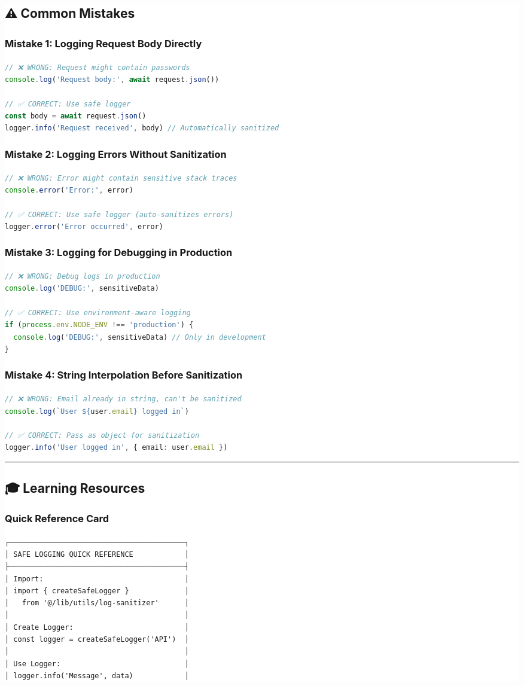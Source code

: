 
## ⚠️ Common Mistakes

### Mistake 1: Logging Request Body Directly

```typescript
// ❌ WRONG: Request might contain passwords
console.log('Request body:', await request.json())

// ✅ CORRECT: Use safe logger
const body = await request.json()
logger.info('Request received', body) // Automatically sanitized
```

### Mistake 2: Logging Errors Without Sanitization

```typescript
// ❌ WRONG: Error might contain sensitive stack traces
console.error('Error:', error)

// ✅ CORRECT: Use safe logger (auto-sanitizes errors)
logger.error('Error occurred', error)
```

### Mistake 3: Logging for Debugging in Production

```typescript
// ❌ WRONG: Debug logs in production
console.log('DEBUG:', sensitiveData)

// ✅ CORRECT: Use environment-aware logging
if (process.env.NODE_ENV !== 'production') {
  console.log('DEBUG:', sensitiveData) // Only in development
}
```

### Mistake 4: String Interpolation Before Sanitization

```typescript
// ❌ WRONG: Email already in string, can't be sanitized
console.log(`User ${user.email} logged in`)

// ✅ CORRECT: Pass as object for sanitization
logger.info('User logged in', { email: user.email })
```

---

## 🎓 Learning Resources

### Quick Reference Card

```
┌─────────────────────────────────────────┐
│ SAFE LOGGING QUICK REFERENCE            │
├─────────────────────────────────────────┤
│ Import:                                 │
│ import { createSafeLogger }             │
│   from '@/lib/utils/log-sanitizer'      │
│                                         │
│ Create Logger:                          │
│ const logger = createSafeLogger('API')  │
│                                         │
│ Use Logger:                             │
│ logger.info('Message', data)            │
```